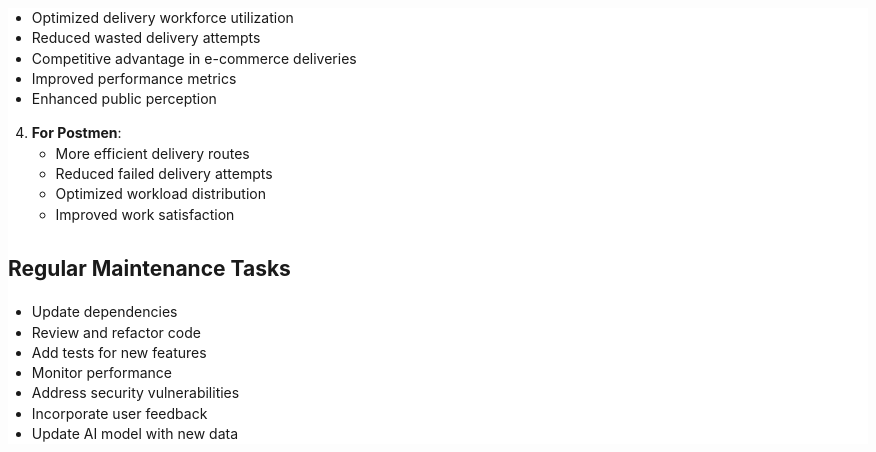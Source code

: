    - Optimized delivery workforce utilization
   - Reduced wasted delivery attempts
   - Competitive advantage in e-commerce deliveries
   - Improved performance metrics
   - Enhanced public perception

4. **For Postmen**:
   - More efficient delivery routes
   - Reduced failed delivery attempts
   - Optimized workload distribution
   - Improved work satisfaction

## Regular Maintenance Tasks

- Update dependencies
- Review and refactor code
- Add tests for new features
- Monitor performance
- Address security vulnerabilities
- Incorporate user feedback
- Update AI model with new data
